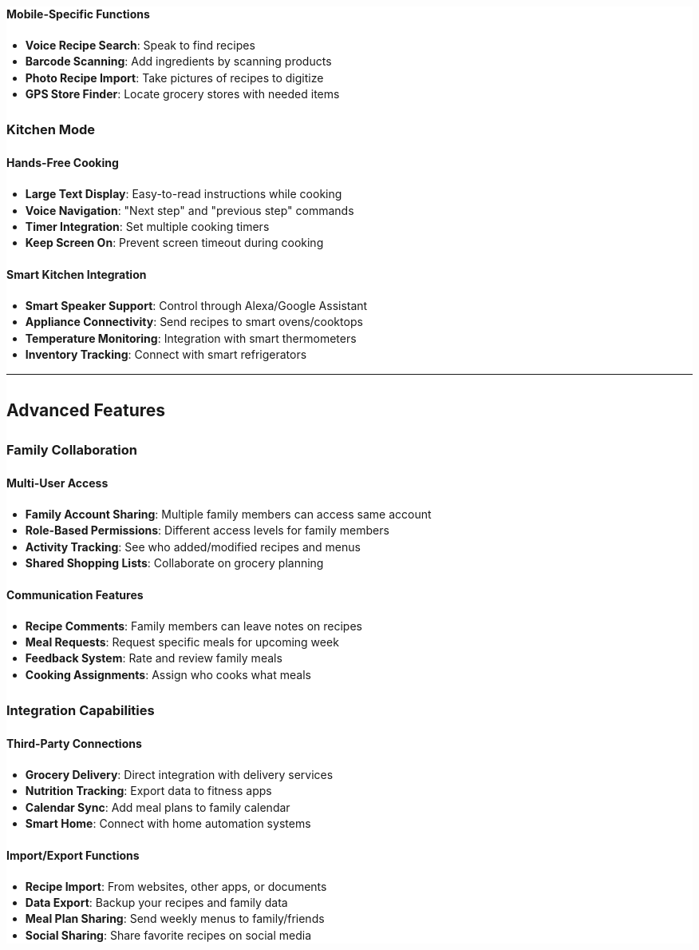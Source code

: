 #### Mobile-Specific Functions
- **Voice Recipe Search**: Speak to find recipes
- **Barcode Scanning**: Add ingredients by scanning products
- **Photo Recipe Import**: Take pictures of recipes to digitize
- **GPS Store Finder**: Locate grocery stores with needed items

### Kitchen Mode

#### Hands-Free Cooking
- **Large Text Display**: Easy-to-read instructions while cooking
- **Voice Navigation**: "Next step" and "previous step" commands
- **Timer Integration**: Set multiple cooking timers
- **Keep Screen On**: Prevent screen timeout during cooking

#### Smart Kitchen Integration
- **Smart Speaker Support**: Control through Alexa/Google Assistant
- **Appliance Connectivity**: Send recipes to smart ovens/cooktops
- **Temperature Monitoring**: Integration with smart thermometers
- **Inventory Tracking**: Connect with smart refrigerators

---

## Advanced Features

### Family Collaboration

#### Multi-User Access
- **Family Account Sharing**: Multiple family members can access same account
- **Role-Based Permissions**: Different access levels for family members
- **Activity Tracking**: See who added/modified recipes and menus
- **Shared Shopping Lists**: Collaborate on grocery planning

#### Communication Features
- **Recipe Comments**: Family members can leave notes on recipes
- **Meal Requests**: Request specific meals for upcoming week
- **Feedback System**: Rate and review family meals
- **Cooking Assignments**: Assign who cooks what meals

### Integration Capabilities

#### Third-Party Connections
- **Grocery Delivery**: Direct integration with delivery services
- **Nutrition Tracking**: Export data to fitness apps
- **Calendar Sync**: Add meal plans to family calendar
- **Smart Home**: Connect with home automation systems

#### Import/Export Functions
- **Recipe Import**: From websites, other apps, or documents
- **Data Export**: Backup your recipes and family data
- **Meal Plan Sharing**: Send weekly menus to family/friends
- **Social Sharing**: Share favorite recipes on social media
